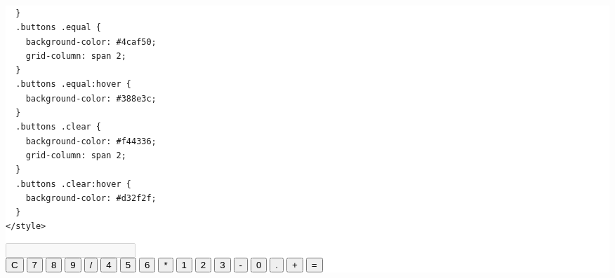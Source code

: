       }
      .buttons .equal {
        background-color: #4caf50;
        grid-column: span 2;
      }
      .buttons .equal:hover {
        background-color: #388e3c;
      }
      .buttons .clear {
        background-color: #f44336;
        grid-column: span 2;
      }
      .buttons .clear:hover {
        background-color: #d32f2f;
      }
    </style>
  </head>
  <body>
    <div class="calculator">
      <input type="text" class="display" id="display" disabled />
      <div class="buttons">
        <button onclick="clearDisplay()" class="clear">C</button>
        <button onclick="appendToDisplay('7')">7</button>
        <button onclick="appendToDisplay('8')">8</button>
        <button onclick="appendToDisplay('9')">9</button>
        <button onclick="appendToDisplay('/')">/</button>
        <button onclick="appendToDisplay('4')">4</button>
        <button onclick="appendToDisplay('5')">5</button>
        <button onclick="appendToDisplay('6')">6</button>
        <button onclick="appendToDisplay('*')" class="operator">*</button>
        <button onclick="appendToDisplay('1')">1</button>
        <button onclick="appendToDisplay('2')">2</button>
        <button onclick="appendToDisplay('3')">3</button>
        <button onclick="appendToDisplay('-')" class="operator">-</button>
        <button onclick="appendToDisplay('0')">0</button>
        <button onclick="appendToDisplay('.')" class="operator">.</button>
        <button onclick="appendToDisplay('+')" class="operator">+</button>
        <button onclick="calculateResult()" class="equal">=</button>
      </div>
    </div>
    <script>
      function appendToDisplay(value) {
        document.getElementById("display").value += value;
      }

      function clearDisplay() {
        document.getElementById("display").value = "";
      }

      function calculateResult() {
        try {
          const result = eval(document.getElementById("display").value);
          document.getElementById("display").value = result;
        } catch (error) {
          document.getElementById("display").value = "Error";
        }
      }
    </script>
  </body>
</html>
